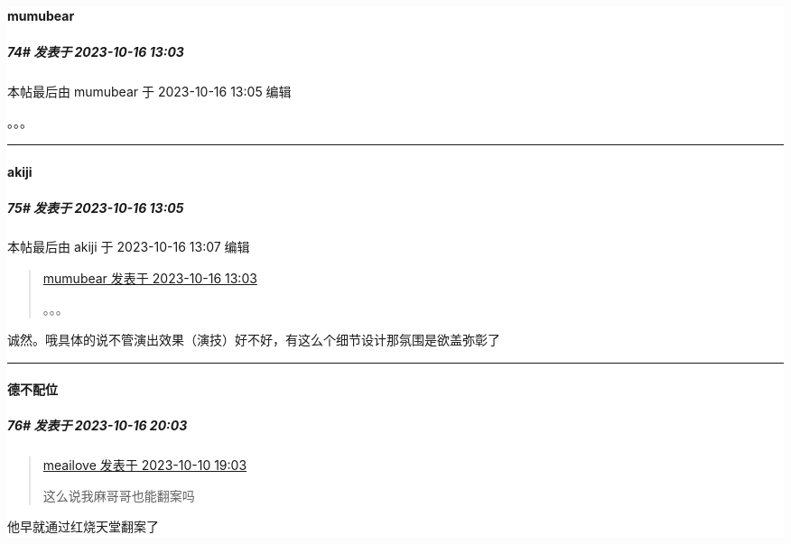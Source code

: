 ####  mumubear  
##### 74#       发表于 2023-10-16 13:03

 本帖最后由 mumubear 于 2023-10-16 13:05 编辑 

。。。

*****

####  akiji  
##### 75#       发表于 2023-10-16 13:05

 本帖最后由 akiji 于 2023-10-16 13:07 编辑 
<blockquote><a href="httphttps://bbs.saraba1st.com/2b/forum.php?mod=redirect&amp;goto=findpost&amp;pid=62730799&amp;ptid=2156133" target="_blank">mumubear 发表于 2023-10-16 13:03</a>

。。。</blockquote>
诚然。哦具体的说不管演出效果（演技）好不好，有这么个细节设计那氛围是欲盖弥彰了


*****

####  德不配位  
##### 76#       发表于 2023-10-16 20:03

<blockquote><a href="httphttps://bbs.saraba1st.com/2b/forum.php?mod=redirect&amp;goto=findpost&amp;pid=62678227&amp;ptid=2156133" target="_blank">meailove 发表于 2023-10-10 19:03</a>

这么说我麻哥哥也能翻案吗</blockquote>
他早就通过红烧天堂翻案了

